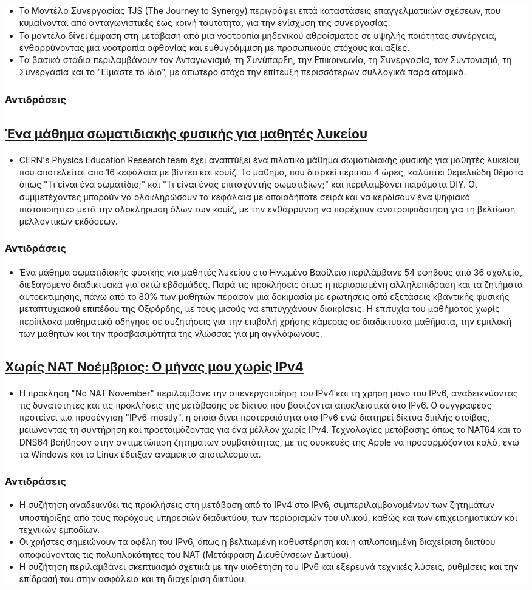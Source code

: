 - Το Μοντέλο Συνεργασίας TJS (The Journey to Synergy) περιγράφει επτά καταστάσεις επαγγελματικών σχέσεων, που κυμαίνονται από ανταγωνιστικές έως κοινή ταυτότητα, για την ενίσχυση της συνεργασίας.
- Το μοντέλο δίνει έμφαση στη μετάβαση από μια νοοτροπία μηδενικού αθροίσματος σε υψηλής ποιότητας συνέργεια, ενθαρρύνοντας μια νοοτροπία αφθονίας και ευθυγράμμιση με προσωπικούς στόχους και αξίες.
- Τα βασικά στάδια περιλαμβάνουν τον Ανταγωνισμό, τη Συνύπαρξη, την Επικοινωνία, τη Συνεργασία, τον Συντονισμό, τη Συνεργασία και το "Είμαστε το ίδιο", με απώτερο στόχο την επίτευξη περισσότερων συλλογικά παρά ατομικά.

### [Αντιδράσεις](https://news.ycombinator.com/item?id=42315946)

## [Ένα μάθημα σωματιδιακής φυσικής για μαθητές λυκείου](https://ppc.web.cern.ch/)

- CERN's Physics Education Research team έχει αναπτύξει ένα πιλοτικό μάθημα σωματιδιακής φυσικής για μαθητές λυκείου, που αποτελείται από 16 κεφάλαια με βίντεο και κουίζ. Το μάθημα, που διαρκεί περίπου 4 ώρες, καλύπτει θεμελιώδη θέματα όπως "Τι είναι ένα σωματίδιο;" και "Τι είναι ένας επιταχυντής σωματιδίων;" και περιλαμβάνει πειράματα DIY. Οι συμμετέχοντες μπορούν να ολοκληρώσουν τα κεφάλαια με οποιαδήποτε σειρά και να κερδίσουν ένα ψηφιακό πιστοποιητικό μετά την ολοκλήρωση όλων των κουίζ, με την ενθάρρυνση να παρέχουν ανατροφοδότηση για τη βελτίωση μελλοντικών εκδόσεων.

### [Αντιδράσεις](https://news.ycombinator.com/item?id=42314340)

- Ένα μάθημα σωματιδιακής φυσικής για μαθητές λυκείου στο Ηνωμένο Βασίλειο περιλάμβανε 54 εφήβους από 36 σχολεία, διεξαγόμενο διαδικτυακά για οκτώ εβδομάδες. Παρά τις προκλήσεις όπως η περιορισμένη αλληλεπίδραση και τα ζητήματα αυτοεκτίμησης, πάνω από το 80% των μαθητών πέρασαν μια δοκιμασία με ερωτήσεις από εξετάσεις κβαντικής φυσικής μεταπτυχιακού επιπέδου της Οξφόρδης, με τους μισούς να επιτυγχάνουν διακρίσεις. Η επιτυχία του μαθήματος χωρίς περίπλοκα μαθηματικά οδήγησε σε συζητήσεις για την επιβολή χρήσης κάμερας σε διαδικτυακά μαθήματα, την εμπλοκή των μαθητών και την προσβασιμότητα της γλώσσας για μη αγγλόφωνους.

## [Χωρίς NAT Νοέμβριος: Ο μήνας μου χωρίς IPv4](https://blog.infected.systems/posts/2024-12-01-no-nat-november/)

- Η πρόκληση "No NAT November" περιλάμβανε την απενεργοποίηση του IPv4 και τη χρήση μόνο του IPv6, αναδεικνύοντας τις δυνατότητες και τις προκλήσεις της μετάβασης σε δίκτυα που βασίζονται αποκλειστικά στο IPv6. Ο συγγραφέας προτείνει μια προσέγγιση "IPv6-mostly", η οποία δίνει προτεραιότητα στο IPv6 ενώ διατηρεί δίκτυα διπλής στοίβας, μειώνοντας τη συντήρηση και προετοιμάζοντας για ένα μέλλον χωρίς IPv4. Τεχνολογίες μετάβασης όπως το NAT64 και το DNS64 βοήθησαν στην αντιμετώπιση ζητημάτων συμβατότητας, με τις συσκευές της Apple να προσαρμόζονται καλά, ενώ τα Windows και το Linux έδειξαν ανάμεικτα αποτελέσματα.

### [Αντιδράσεις](https://news.ycombinator.com/item?id=42313507)

- Η συζήτηση αναδεικνύει τις προκλήσεις στη μετάβαση από το IPv4 στο IPv6, συμπεριλαμβανομένων των ζητημάτων υποστήριξης από τους παρόχους υπηρεσιών διαδικτύου, των περιορισμών του υλικού, καθώς και των επιχειρηματικών και τεχνικών εμποδίων.
- Οι χρήστες σημειώνουν τα οφέλη του IPv6, όπως η βελτιωμένη καθυστέρηση και η απλοποιημένη διαχείριση δικτύου αποφεύγοντας τις πολυπλοκότητες του NAT (Μετάφραση Διευθύνσεων Δικτύου).
- Η συζήτηση περιλαμβάνει σκεπτικισμό σχετικά με την υιοθέτηση του IPv6 και εξερευνά τεχνικές λύσεις, ρυθμίσεις και την επίδρασή του στην ασφάλεια και τη διαχείριση δικτύου.
